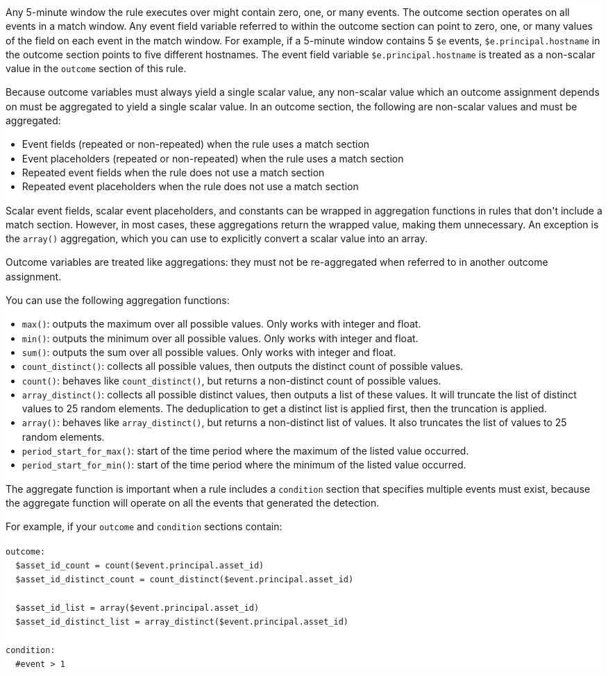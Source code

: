 Any 5-minute window the rule executes over might contain zero, one, or many events. The outcome section
operates on all events in a match window. Any event field variable referred to within the
outcome section can point to zero, one, or many values of the field on each event in the match window.
For example, if a 5-minute window contains 5 `$e` events, `$e.principal.hostname`
in the outcome section points to five different hostnames. The event field variable
`$e.principal.hostname` is treated as a non-scalar value in the `outcome` section of this rule.

Because outcome variables must always yield a single scalar value, any non-scalar value which
an outcome assignment depends on must be aggregated to yield a single scalar value.
In an outcome section, the following are non-scalar values and must be aggregated:

* Event fields (repeated or non-repeated) when the rule uses a match section
* Event placeholders (repeated or non-repeated) when the rule uses a match section
* Repeated event fields when the rule does not use a match section
* Repeated event placeholders when the rule does not use a match section

Scalar event fields, scalar event placeholders, and constants can be wrapped in
aggregation functions in rules that don't include a match section. However, in
most cases, these aggregations return the wrapped value, making them unnecessary.
An exception is the `array()` aggregation, which you can use to explicitly convert
a scalar value into an array.

Outcome variables are treated like aggregations: they must not be re-aggregated
when referred to in another outcome assignment.

You can use the following aggregation functions:

* `max()`: outputs the maximum over all possible values. Only works with integer and float.
* `min()`: outputs the minimum over all possible values. Only works with integer and float.
* `sum()`: outputs the sum over all possible values. Only works with integer and float.
* `count_distinct()`: collects all possible values, then outputs the distinct count of
  possible values.
* `count()`: behaves like `count_distinct()`, but returns a non-distinct count of
  possible values.
* `array_distinct()`: collects all possible distinct values, then outputs a list of these values. It
  will truncate the list of distinct values to 25 random elements. The deduplication
  to get a distinct list is applied first, then the truncation is applied.
* `array()`: behaves like `array_distinct()`, but returns a non-distinct list of
  values. It also truncates the list of values to 25 random elements.
* `period_start_for_max()`: start of the time period where the maximum of
  the listed value occurred.
* `period_start_for_min()`: start of the time period where the minimum of
  the listed value occurred.

The aggregate function is important when a rule includes a `condition` section
that specifies multiple events must exist, because the aggregate function will
operate on all the events that generated the detection.

For example, if your `outcome` and `condition` sections contain:

```
outcome:
  $asset_id_count = count($event.principal.asset_id)
  $asset_id_distinct_count = count_distinct($event.principal.asset_id)

  $asset_id_list = array($event.principal.asset_id)
  $asset_id_distinct_list = array_distinct($event.principal.asset_id)

condition:
  #event > 1

```

